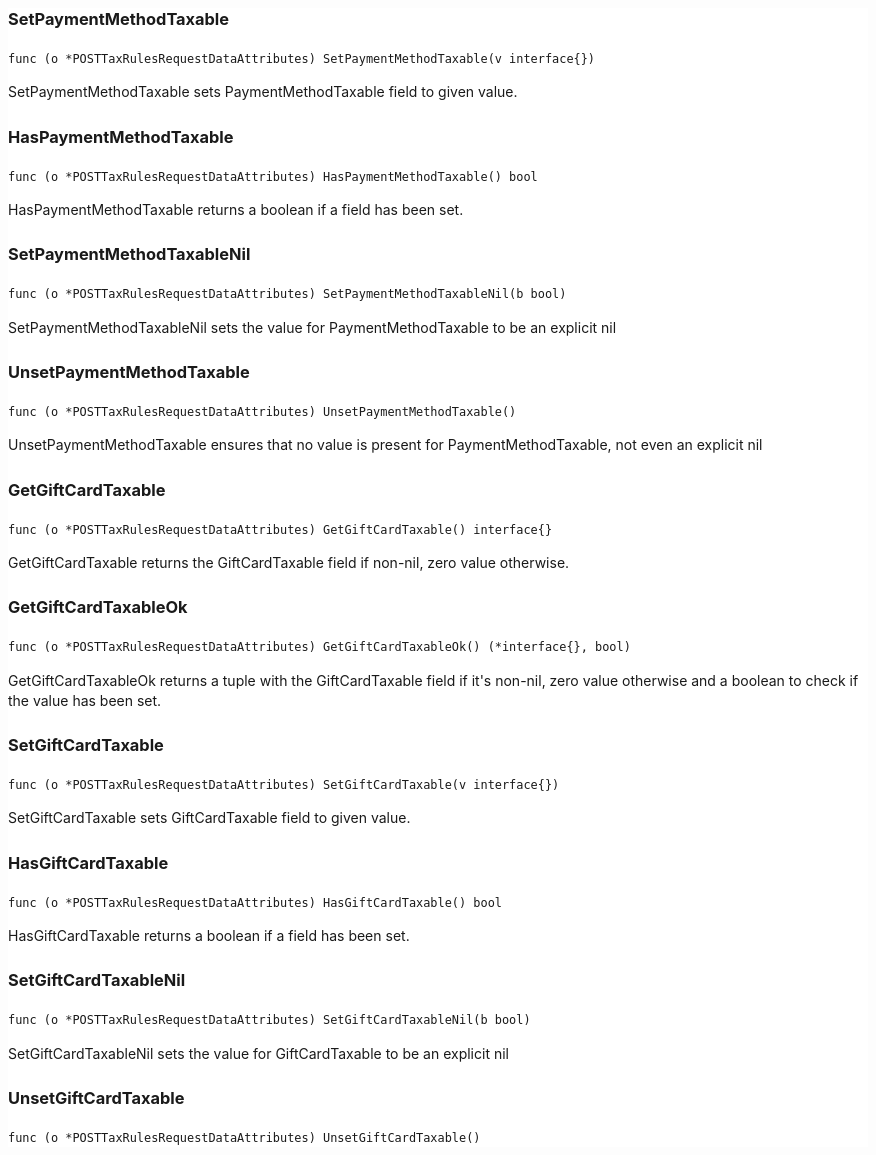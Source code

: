 ### SetPaymentMethodTaxable

`func (o *POSTTaxRulesRequestDataAttributes) SetPaymentMethodTaxable(v interface{})`

SetPaymentMethodTaxable sets PaymentMethodTaxable field to given value.

### HasPaymentMethodTaxable

`func (o *POSTTaxRulesRequestDataAttributes) HasPaymentMethodTaxable() bool`

HasPaymentMethodTaxable returns a boolean if a field has been set.

### SetPaymentMethodTaxableNil

`func (o *POSTTaxRulesRequestDataAttributes) SetPaymentMethodTaxableNil(b bool)`

 SetPaymentMethodTaxableNil sets the value for PaymentMethodTaxable to be an explicit nil

### UnsetPaymentMethodTaxable
`func (o *POSTTaxRulesRequestDataAttributes) UnsetPaymentMethodTaxable()`

UnsetPaymentMethodTaxable ensures that no value is present for PaymentMethodTaxable, not even an explicit nil
### GetGiftCardTaxable

`func (o *POSTTaxRulesRequestDataAttributes) GetGiftCardTaxable() interface{}`

GetGiftCardTaxable returns the GiftCardTaxable field if non-nil, zero value otherwise.

### GetGiftCardTaxableOk

`func (o *POSTTaxRulesRequestDataAttributes) GetGiftCardTaxableOk() (*interface{}, bool)`

GetGiftCardTaxableOk returns a tuple with the GiftCardTaxable field if it's non-nil, zero value otherwise
and a boolean to check if the value has been set.

### SetGiftCardTaxable

`func (o *POSTTaxRulesRequestDataAttributes) SetGiftCardTaxable(v interface{})`

SetGiftCardTaxable sets GiftCardTaxable field to given value.

### HasGiftCardTaxable

`func (o *POSTTaxRulesRequestDataAttributes) HasGiftCardTaxable() bool`

HasGiftCardTaxable returns a boolean if a field has been set.

### SetGiftCardTaxableNil

`func (o *POSTTaxRulesRequestDataAttributes) SetGiftCardTaxableNil(b bool)`

 SetGiftCardTaxableNil sets the value for GiftCardTaxable to be an explicit nil

### UnsetGiftCardTaxable
`func (o *POSTTaxRulesRequestDataAttributes) UnsetGiftCardTaxable()`
